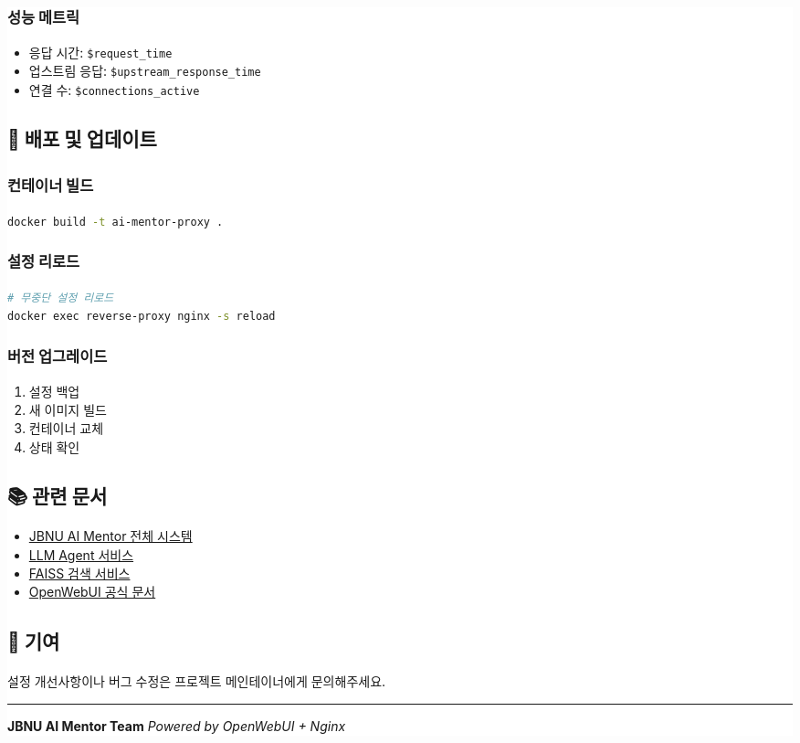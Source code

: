 ### 성능 메트릭
- 응답 시간: `$request_time`
- 업스트림 응답: `$upstream_response_time`
- 연결 수: `$connections_active`

## 🔄 배포 및 업데이트

### 컨테이너 빌드
```bash
docker build -t ai-mentor-proxy .
```

### 설정 리로드
```bash
# 무중단 설정 리로드
docker exec reverse-proxy nginx -s reload
```

### 버전 업그레이드
1. 설정 백업
2. 새 이미지 빌드
3. 컨테이너 교체
4. 상태 확인

## 📚 관련 문서

- [JBNU AI Mentor 전체 시스템](../README.md)
- [LLM Agent 서비스](../ai_modules/llm_agent-main/README.md)
- [FAISS 검색 서비스](../ai_modules/faiss_search-main/README_DETAILED.md)
- [OpenWebUI 공식 문서](https://github.com/open-webui/open-webui)

## 🤝 기여

설정 개선사항이나 버그 수정은 프로젝트 메인테이너에게 문의해주세요.

---

**JBNU AI Mentor Team**
*Powered by OpenWebUI + Nginx*
